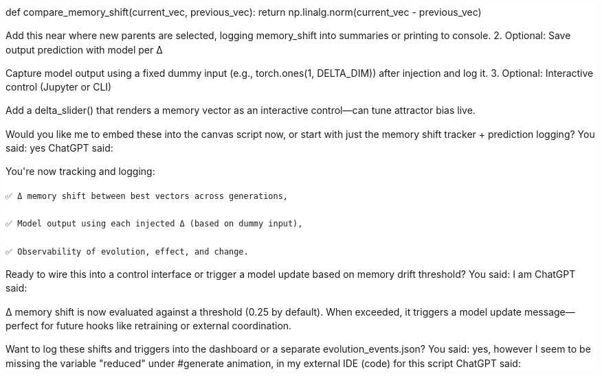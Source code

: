 def compare_memory_shift(current_vec, previous_vec):
    return np.linalg.norm(current_vec - previous_vec)

Add this near where new parents are selected, logging memory_shift into summaries or printing to console.
2. Optional: Save output prediction with model per Δ

Capture model output using a fixed dummy input (e.g., torch.ones(1, DELTA_DIM)) after injection and log it.
3. Optional: Interactive control (Jupyter or CLI)

Add a delta_slider() that renders a memory vector as an interactive control—can tune attractor bias live.

Would you like me to embed these into the canvas script now, or start with just the memory shift tracker + prediction logging?
You said:
yes 
ChatGPT said:

You're now tracking and logging:

    ✅ Δ memory shift between best vectors across generations,

    ✅ Model output using each injected Δ (based on dummy input),

    ✅ Observability of evolution, effect, and change.

Ready to wire this into a control interface or trigger a model update based on memory drift threshold?
You said:
I am
ChatGPT said:

Δ memory shift is now evaluated against a threshold (0.25 by default). When exceeded, it triggers a model update message—perfect for future hooks like retraining or external coordination.

Want to log these shifts and triggers into the dashboard or a separate evolution_events.json?
You said:
yes, however I seem to be missing the variable "reduced" under #generate animation, in my external IDE (code) for this script
ChatGPT said:

